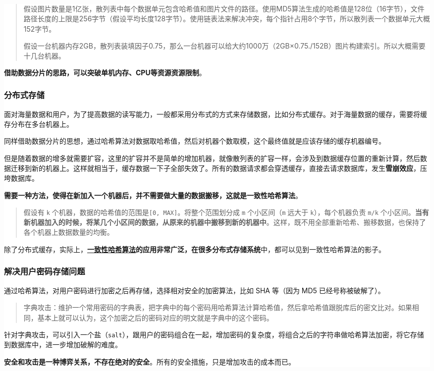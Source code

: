 > 假设图片数量是1亿张，散列表中每个数据单元包含哈希值和图片文件的路径。使用MD5算法生成的哈希值是128位（16字节），文件路径长度的上限是256字节（假设平均长度128字节）。使用链表法来解决冲突，每个指针占用8个字节，所以散列表一个数据单元大概152字节。
>
> 假设一台机器内存2GB，散列表装填因子0.75，那么一台机器可以给大约1000万（2GB×0.75./152B）图片构建索引。所以大概需要十几台机器。

**借助数据分片的思路，可以突破单机内存、CPU等资源资源限制**。

### 分布式存储

面对海量数据和用户，为了提高数据的读写能力，一般都采用分布式的方式来存储数据，比如分布式缓存。对于海量数据的缓存，需要将缓存分布在多台机器上。

同样借助数据分片的思想，通过哈希算法对数据取哈希值，然后对机器个数取模，这个最终值就是应该存储的缓存机器编号。

但是随着数据的增多就需要扩容，这里的扩容并不是简单的增加机器，就像散列表的扩容一样，会涉及到数据缓存位置的重新计算，然后数据迁移到新的机器上。这样就相当于，缓存数据一下子全部失效了。所有的数据请求都会穿透缓存，直接去请求数据库，发生**雪崩效应**，压垮数据库。

**需要一种方法，使得在新加入一个机器后，并不需要做大量的数据搬移，这就是一致性哈希算法**。

> 假设有 `k` 个机器，数据的哈希值的范围是`[0, MAX]`。将整个范围划分成 `m` 个小区间（`m` 远大于 `k`），每个机器负责 `m/k` 个小区间。**当有新机器加入的时候，将某几个小区间的数据，从原来的机器中搬移到新的机器中**。这样，既不用全部重新哈希、搬移数据，也保持了各个机器上数据数量的均衡。

除了分布式缓存，实际上，**[一致性哈希算法](https://zh.wikipedia.org/zh-hans/%E4%B8%80%E8%87%B4%E5%93%88%E5%B8%8C)**的应用非常广泛，在很多**分布式存储系统**中，都可以见到一致性哈希算法的影子。

### 解决用户密码存储问题

通过哈希算法，对用户密码进行加密之后再存储，选择相对安全的加密算法，比如 SHA 等（因为 MD5 已经号称被破解了）。

> 字典攻击：维护一个常用密码的字典表，把字典中的每个密码用哈希算法计算哈希值，然后拿哈希值跟脱库后的密文比对。如果相同，基本上就可以认为，这个加密之后的密码对应的明文就是字典中的这个密码。

针对字典攻击，可以引入一个盐（`salt`），跟用户的密码组合在一起，增加密码的复杂度，将组合之后的字符串做哈希算法加密，将它存储到数据库中，进一步增加破解的难度。

**安全和攻击是一种博弈关系，不存在绝对的安全**。所有的安全措施，只是增加攻击的成本而已。
